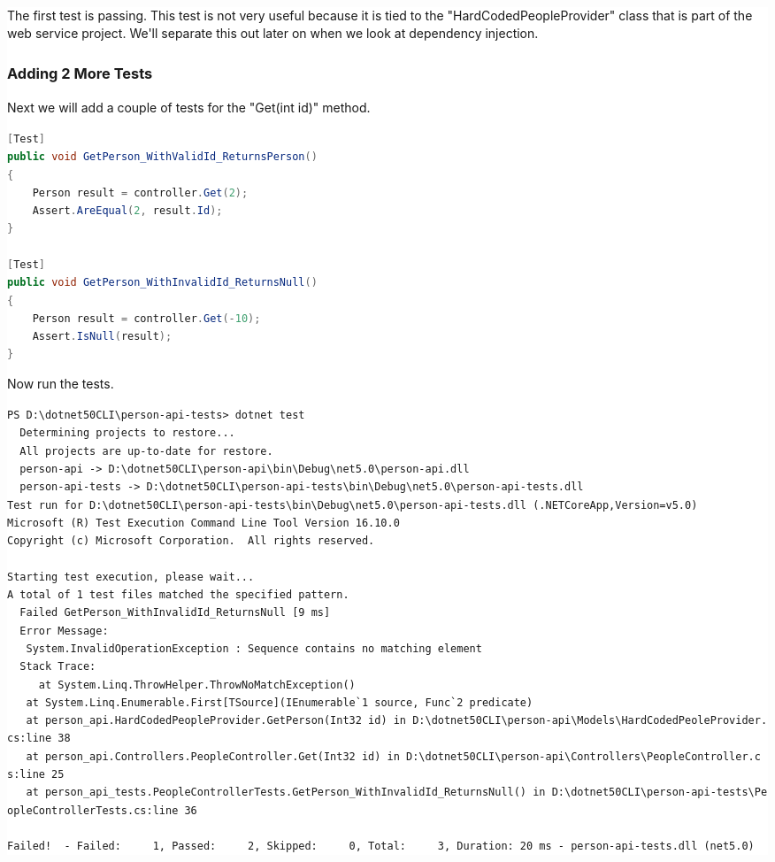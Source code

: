 The first test is passing. This test is not very useful because it is tied to the "HardCodedPeopleProvider" class that is part of the web service project. We'll separate this out later on when we look at dependency injection.

### Adding 2 More Tests
Next we will add a couple of tests for the "Get(int id)" method.

```csharp
[Test]
public void GetPerson_WithValidId_ReturnsPerson()
{
    Person result = controller.Get(2);
    Assert.AreEqual(2, result.Id);
}

[Test]
public void GetPerson_WithInvalidId_ReturnsNull()
{
    Person result = controller.Get(-10);
    Assert.IsNull(result);
}
```

Now run the tests.

```
PS D:\dotnet50CLI\person-api-tests> dotnet test
  Determining projects to restore...
  All projects are up-to-date for restore.
  person-api -> D:\dotnet50CLI\person-api\bin\Debug\net5.0\person-api.dll
  person-api-tests -> D:\dotnet50CLI\person-api-tests\bin\Debug\net5.0\person-api-tests.dll
Test run for D:\dotnet50CLI\person-api-tests\bin\Debug\net5.0\person-api-tests.dll (.NETCoreApp,Version=v5.0)
Microsoft (R) Test Execution Command Line Tool Version 16.10.0
Copyright (c) Microsoft Corporation.  All rights reserved.

Starting test execution, please wait...
A total of 1 test files matched the specified pattern.
  Failed GetPerson_WithInvalidId_ReturnsNull [9 ms]
  Error Message:
   System.InvalidOperationException : Sequence contains no matching element
  Stack Trace:
     at System.Linq.ThrowHelper.ThrowNoMatchException()
   at System.Linq.Enumerable.First[TSource](IEnumerable`1 source, Func`2 predicate)
   at person_api.HardCodedPeopleProvider.GetPerson(Int32 id) in D:\dotnet50CLI\person-api\Models\HardCodedPeoleProvider.cs:line 38
   at person_api.Controllers.PeopleController.Get(Int32 id) in D:\dotnet50CLI\person-api\Controllers\PeopleController.cs:line 25
   at person_api_tests.PeopleControllerTests.GetPerson_WithInvalidId_ReturnsNull() in D:\dotnet50CLI\person-api-tests\PeopleControllerTests.cs:line 36

Failed!  - Failed:     1, Passed:     2, Skipped:     0, Total:     3, Duration: 20 ms - person-api-tests.dll (net5.0)
```
